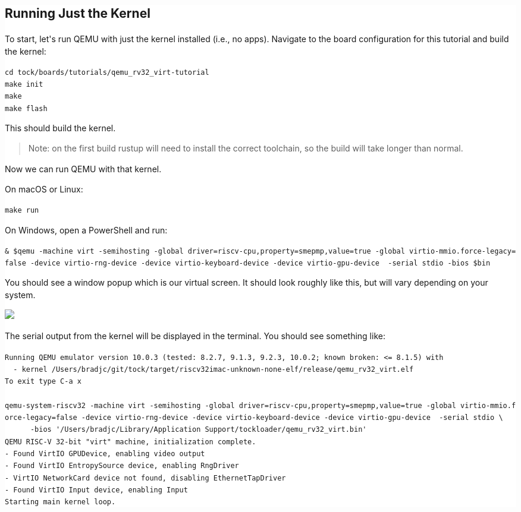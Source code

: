 ## Running Just the Kernel

To start, let's run QEMU with just the kernel installed (i.e., no apps).
Navigate to the board configuration for this tutorial and build the kernel:

```
cd tock/boards/tutorials/qemu_rv32_virt-tutorial
make init
make
make flash
```

This should build the kernel.

> Note: on the first build rustup will need to install the correct toolchain, so
> the build will take longer than normal.

Now we can run QEMU with that kernel.

On macOS or Linux:

```
make run
```

On Windows, open a PowerShell and run:

```
& $qemu -machine virt -semihosting -global driver=riscv-cpu,property=smepmp,value=true -global virtio-mmio.force-legacy=false -device virtio-rng-device -device virtio-keyboard-device -device virtio-gpu-device  -serial stdio -bios $bin
```

You should see a window popup which is our virtual screen. It should look
roughly like this, but will vary depending on your system.

<img src="../imgs/qemu_rv32_virt.png" style="width:200px;" />

The serial output from the kernel will be displayed in the terminal. You should
see something like:

```
Running QEMU emulator version 10.0.3 (tested: 8.2.7, 9.1.3, 9.2.3, 10.0.2; known broken: <= 8.1.5) with
  - kernel /Users/bradjc/git/tock/target/riscv32imac-unknown-none-elf/release/qemu_rv32_virt.elf
To exit type C-a x

qemu-system-riscv32 -machine virt -semihosting -global driver=riscv-cpu,property=smepmp,value=true -global virtio-mmio.force-legacy=false -device virtio-rng-device -device virtio-keyboard-device -device virtio-gpu-device  -serial stdio \
	  -bios '/Users/bradjc/Library/Application Support/tockloader/qemu_rv32_virt.bin'
QEMU RISC-V 32-bit "virt" machine, initialization complete.
- Found VirtIO GPUDevice, enabling video output
- Found VirtIO EntropySource device, enabling RngDriver
- VirtIO NetworkCard device not found, disabling EthernetTapDriver
- Found VirtIO Input device, enabling Input
Starting main kernel loop.
```
